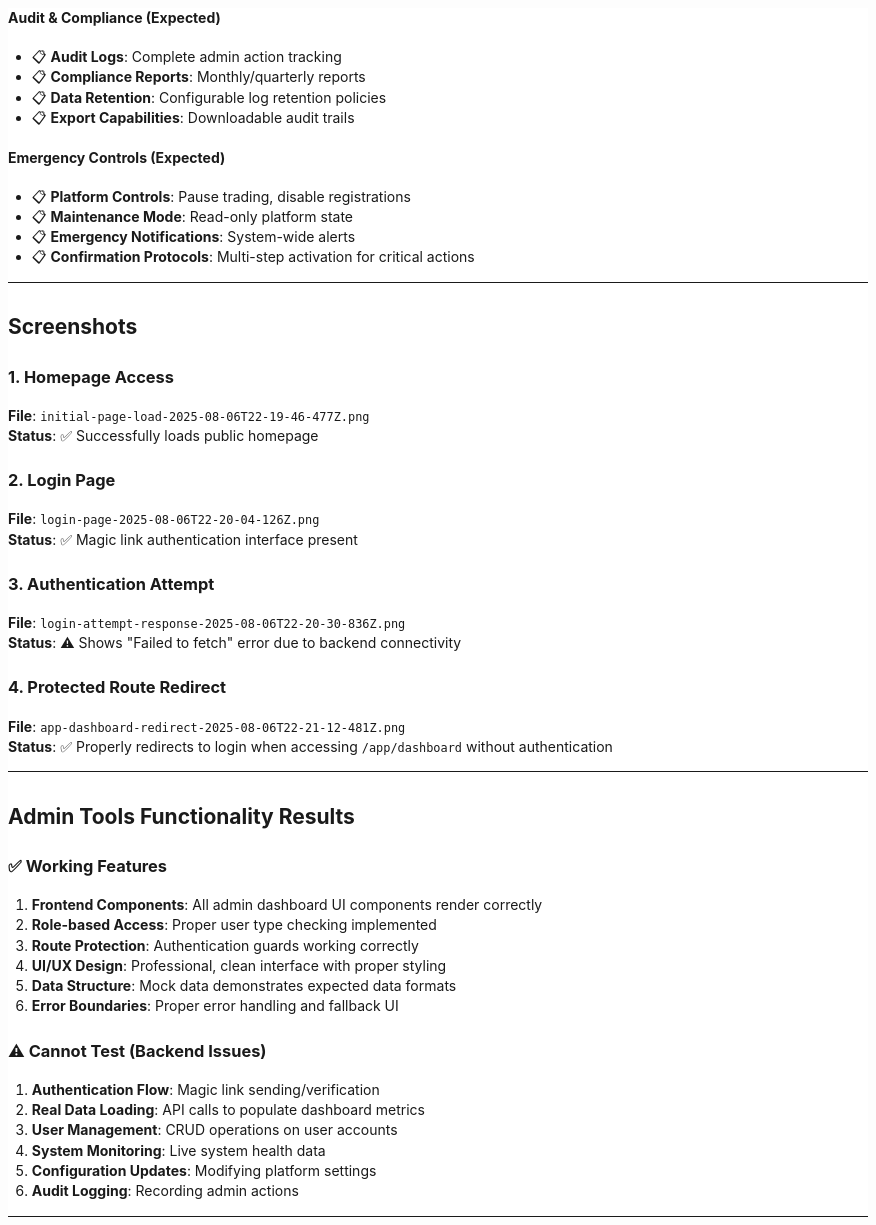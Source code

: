 #### Audit & Compliance (Expected)
- 📋 **Audit Logs**: Complete admin action tracking
- 📋 **Compliance Reports**: Monthly/quarterly reports
- 📋 **Data Retention**: Configurable log retention policies
- 📋 **Export Capabilities**: Downloadable audit trails

#### Emergency Controls (Expected)
- 📋 **Platform Controls**: Pause trading, disable registrations
- 📋 **Maintenance Mode**: Read-only platform state
- 📋 **Emergency Notifications**: System-wide alerts
- 📋 **Confirmation Protocols**: Multi-step activation for critical actions

---

## Screenshots

### 1. Homepage Access
**File**: `initial-page-load-2025-08-06T22-19-46-477Z.png`  
**Status**: ✅ Successfully loads public homepage

### 2. Login Page
**File**: `login-page-2025-08-06T22-20-04-126Z.png`  
**Status**: ✅ Magic link authentication interface present

### 3. Authentication Attempt
**File**: `login-attempt-response-2025-08-06T22-20-30-836Z.png`  
**Status**: ⚠️ Shows "Failed to fetch" error due to backend connectivity

### 4. Protected Route Redirect
**File**: `app-dashboard-redirect-2025-08-06T22-21-12-481Z.png`  
**Status**: ✅ Properly redirects to login when accessing `/app/dashboard` without authentication

---

## Admin Tools Functionality Results

### ✅ Working Features
1. **Frontend Components**: All admin dashboard UI components render correctly
2. **Role-based Access**: Proper user type checking implemented  
3. **Route Protection**: Authentication guards working correctly
4. **UI/UX Design**: Professional, clean interface with proper styling
5. **Data Structure**: Mock data demonstrates expected data formats
6. **Error Boundaries**: Proper error handling and fallback UI

### ⚠️ Cannot Test (Backend Issues)
1. **Authentication Flow**: Magic link sending/verification
2. **Real Data Loading**: API calls to populate dashboard metrics
3. **User Management**: CRUD operations on user accounts
4. **System Monitoring**: Live system health data
5. **Configuration Updates**: Modifying platform settings
6. **Audit Logging**: Recording admin actions

---